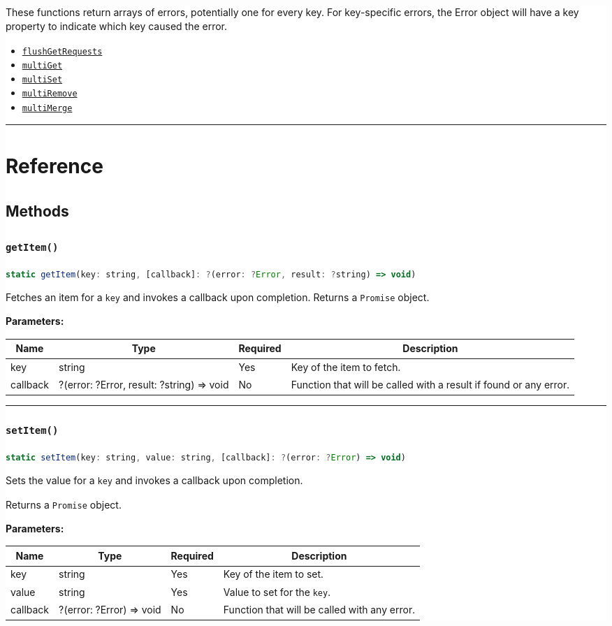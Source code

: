 These functions return arrays of errors, potentially one for every key. For key-specific errors, the Error object will have a key property to indicate which key caused the error.

- [`flushGetRequests`](docs/asyncstorage.html#flushgetrequests)
- [`multiGet`](docs/asyncstorage.html#multiget)
- [`multiSet`](docs/asyncstorage.html#multiset)
- [`multiRemove`](docs/asyncstorage.html#multiremove)
- [`multiMerge`](docs/asyncstorage.html#multimerge)




---

# Reference

## Methods

### `getItem()`

```javascript
static getItem(key: string, [callback]: ?(error: ?Error, result: ?string) => void)
```

Fetches an item for a `key` and invokes a callback upon completion.
Returns a `Promise` object.

**Parameters:**

| Name | Type | Required | Description |
| - | - | - | - |
| key | string | Yes | Key of the item to fetch. |
| callback | ?(error: ?Error, result: ?string) => void | No | Function that will be called with a result if found or   any error. |




---

### `setItem()`

```javascript
static setItem(key: string, value: string, [callback]: ?(error: ?Error) => void)
```

Sets the value for a `key` and invokes a callback upon completion. 

Returns a `Promise` object.

**Parameters:**

| Name | Type | Required | Description |
| - | - | - | - |
| key | string | Yes | Key of the item to set. |
| value | string | Yes | Value to set for the `key`. |
| callback | ?(error: ?Error) => void | No | Function that will be called with any error. |
